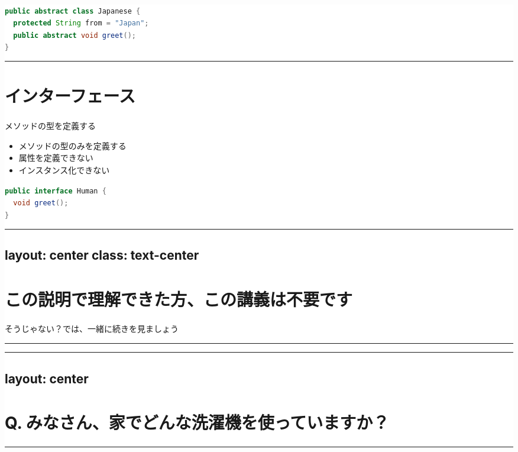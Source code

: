 ```java
public abstract class Japanese {
  protected String from = "Japan";
  public abstract void greet();
}
```

  </div>
</div>

---

# インターフェース

メソッドの型を定義する

<div class="grid grid-cols-2 items-center text-2xl h-3/5">
  <div>
    <ul>
      <li>メソッドの型のみを定義する</li>
      <li>属性を定義できない</li>
      <li>インスタンス化できない</li>
    </ul>
  </div>
  <div>

```java
public interface Human {
  void greet();
}
```

  </div>
</div>

---
layout: center
class: text-center
---


# この説明で理解できた方、この講義は不要です
そうじゃない？では、一緒に続きを見ましょう

---

<the-agenda :step="2" />

---
layout: center
---

# Q. みなさん、家でどんな洗濯機を使っていますか？

---